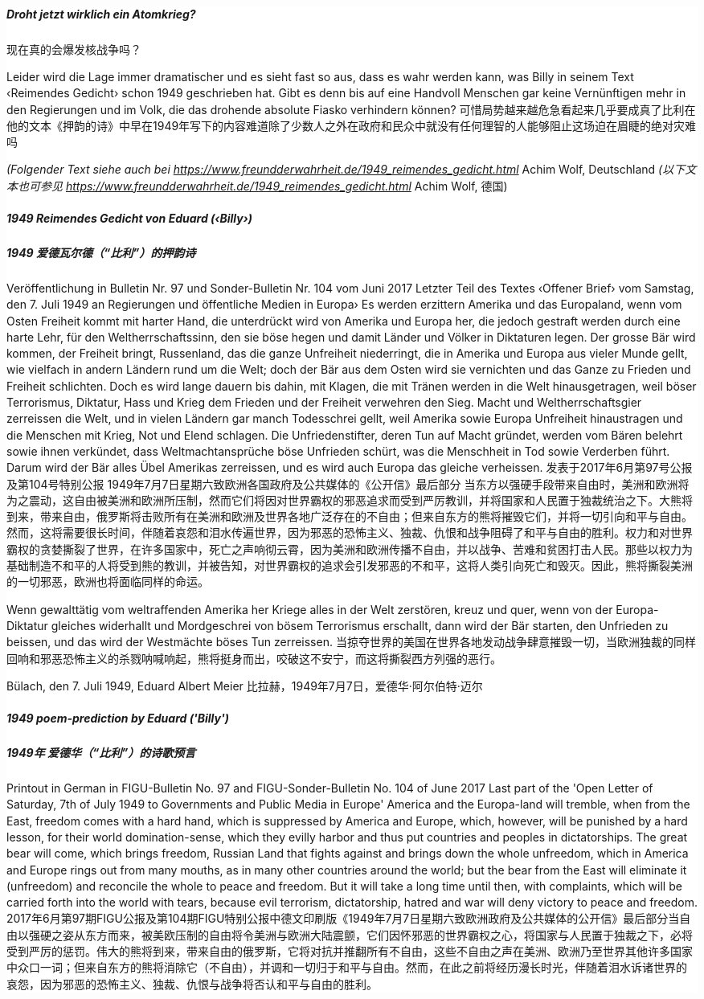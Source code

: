 ##### Droht jetzt wirklich ein Atomkrieg?
现在真的会爆发核战争吗？

Leider wird die Lage immer dramatischer und es sieht fast so aus, dass es wahr werden kann, was Billy in seinem Text ‹Reimendes Gedicht› schon 1949 geschrieben hat. Gibt es denn bis auf eine Handvoll Menschen gar keine Vernünftigen mehr in den Regierungen und im Volk, die das drohende absolute Fiasko verhindern können?
可惜局势越来越危急看起来几乎要成真了比利在他的文本《押韵的诗》中早在1949年写下的内容难道除了少数人之外在政府和民众中就没有任何理智的人能够阻止这场迫在眉睫的绝对灾难吗

_(Folgender Text siehe auch bei https://www.freundderwahrheit.de/1949_reimendes_gedicht.html_ Achim Wolf, Deutschland
_(以下文本也可参见 https://www.freundderwahrheit.de/1949_reimendes_gedicht.html_ Achim Wolf, 德国)

##### 1949 Reimendes Gedicht von Eduard (‹Billy›)
##### 1949 爱德瓦尔德（“比利”）的押韵诗

Veröffentlichung in Bulletin Nr. 97 und Sonder-Bulletin Nr. 104 vom Juni 2017 Letzter Teil des Textes ‹Offener Brief› vom Samstag, den 7. Juli 1949 an Regierungen und öffentliche Medien in Europa› Es werden erzittern Amerika und das Europaland, wenn vom Osten Freiheit kommt mit harter Hand, die unterdrückt wird von Amerika und Europa her, die jedoch gestraft werden durch eine harte Lehr, für den Weltherrschaftssinn, den sie böse hegen und damit Länder und Völker in Diktaturen legen. Der grosse Bär wird kommen, der Freiheit bringt, Russenland, das die ganze Unfreiheit niederringt, die in Amerika und Europa aus vieler Munde gellt, wie vielfach in andern Ländern rund um die Welt; doch der Bär aus dem Osten wird sie vernichten und das Ganze zu Frieden und Freiheit schlichten. Doch es wird lange dauern bis dahin, mit Klagen, die mit Tränen werden in die Welt hinausgetragen, weil böser Terrorismus, Diktatur, Hass und Krieg dem Frieden und der Freiheit verwehren den Sieg. Macht und Weltherrschaftsgier zerreissen die Welt, und in vielen Ländern gar manch Todesschrei gellt, weil Amerika sowie Europa Unfreiheit hinaustragen und die Menschen mit Krieg, Not und Elend schlagen. Die Unfriedenstifter, deren Tun auf Macht gründet, werden vom Bären belehrt sowie ihnen verkündet, dass Weltmachtansprüche böse Unfrieden schürt, was die Menschheit in Tod sowie Verderben führt. Darum wird der Bär alles Übel Amerikas zerreissen, und es wird auch Europa das gleiche verheissen.
发表于2017年6月第97号公报及第104号特别公报 1949年7月7日星期六致欧洲各国政府及公共媒体的《公开信》最后部分 当东方以强硬手段带来自由时，美洲和欧洲将为之震动，这自由被美洲和欧洲所压制，然而它们将因对世界霸权的邪恶追求而受到严厉教训，并将国家和人民置于独裁统治之下。大熊将到来，带来自由，俄罗斯将击败所有在美洲和欧洲及世界各地广泛存在的不自由；但来自东方的熊将摧毁它们，并将一切引向和平与自由。然而，这将需要很长时间，伴随着哀怨和泪水传遍世界，因为邪恶的恐怖主义、独裁、仇恨和战争阻碍了和平与自由的胜利。权力和对世界霸权的贪婪撕裂了世界，在许多国家中，死亡之声响彻云霄，因为美洲和欧洲传播不自由，并以战争、苦难和贫困打击人民。那些以权力为基础制造不和平的人将受到熊的教训，并被告知，对世界霸权的追求会引发邪恶的不和平，这将人类引向死亡和毁灭。因此，熊将撕裂美洲的一切邪恶，欧洲也将面临同样的命运。

Wenn gewalttätig vom weltraffenden Amerika her Kriege alles in der Welt zerstören, kreuz und quer, wenn von der Europa-Diktatur gleiches widerhallt und Mordgeschrei von bösem Terrorismus erschallt, dann wird der Bär starten, den Unfrieden zu beissen, und das wird der Westmächte böses Tun zerreissen.
当掠夺世界的美国在世界各地发动战争肆意摧毁一切，当欧洲独裁的同样回响和邪恶恐怖主义的杀戮呐喊响起，熊将挺身而出，咬破这不安宁，而这将撕裂西方列强的恶行。

Bülach, den 7. Juli 1949, Eduard Albert Meier
比拉赫，1949年7月7日，爱德华·阿尔伯特·迈尔

##### 1949 poem-prediction by Eduard ('Billy')
##### 1949年 爱德华（“比利”）的诗歌预言

Printout in German in FIGU-Bulletin No. 97 and FIGU-Sonder-Bulletin No. 104 of June 2017 Last part of the 'Open Letter of Saturday, 7th of July 1949 to Governments and Public Media in Europe' America and the Europa-land will tremble, when from the East, freedom comes with a hard hand, which is suppressed by America and Europe, which, however, will be punished by a hard lesson, for their world domination-sense, which they evilly harbor and thus put countries and peoples in dictatorships. The great bear will come, which brings freedom, Russian Land that fights against and brings down the whole unfreedom, which in America and Europe rings out from many mouths, as in many other countries around the world; but the bear from the East will eliminate it (unfreedom) and reconcile the whole to peace and freedom. But it will take a long time until then, with complaints, which will be carried forth into the world with tears, because evil terrorism, dictatorship, hatred and war will deny victory to peace and freedom.
2017年6月第97期FIGU公报及第104期FIGU特别公报中德文印刷版《1949年7月7日星期六致欧洲政府及公共媒体的公开信》最后部分当自由以强硬之姿从东方而来，被美欧压制的自由将令美洲与欧洲大陆震颤，它们因怀邪恶的世界霸权之心，将国家与人民置于独裁之下，必将受到严厉的惩罚。伟大的熊将到来，带来自由的俄罗斯，它将对抗并推翻所有不自由，这些不自由之声在美洲、欧洲乃至世界其他许多国家中众口一词；但来自东方的熊将消除它（不自由），并调和一切归于和平与自由。然而，在此之前将经历漫长时光，伴随着泪水诉诸世界的哀怨，因为邪恶的恐怖主义、独裁、仇恨与战争将否认和平与自由的胜利。
